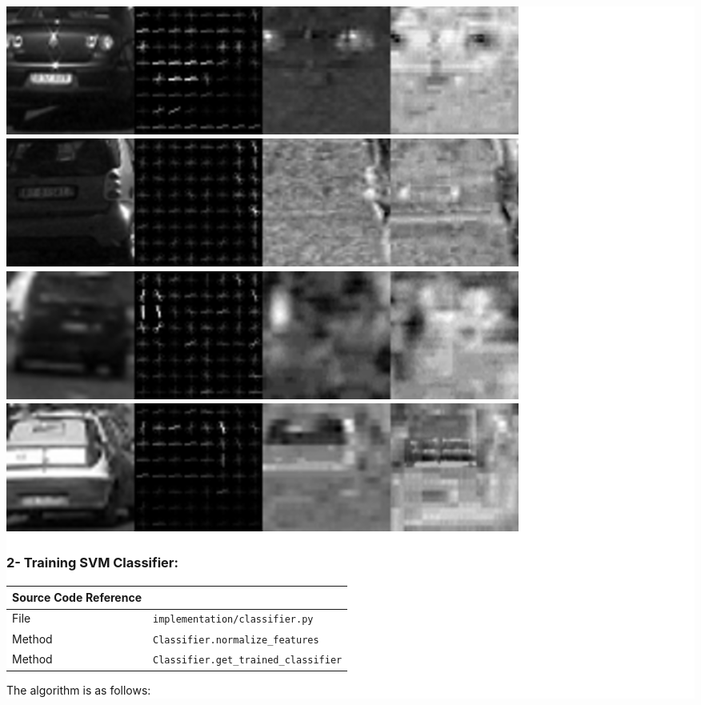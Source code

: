 ![alt text](./documentation/hog-features-1.png)
![alt text](./documentation/hog-features-2.png)
![alt text](./documentation/hog-features-3.png)
![alt text](./documentation/hog-features-4.png)


### 2-	Training SVM Classifier:

| Source Code Reference    |  |
|:-----------|:-------------|
| File  | `implementation/classifier.py`  |
| Method  | `Classifier.normalize_features`      |
| Method  | `Classifier.get_trained_classifier`      |

The algorithm is as follows:
